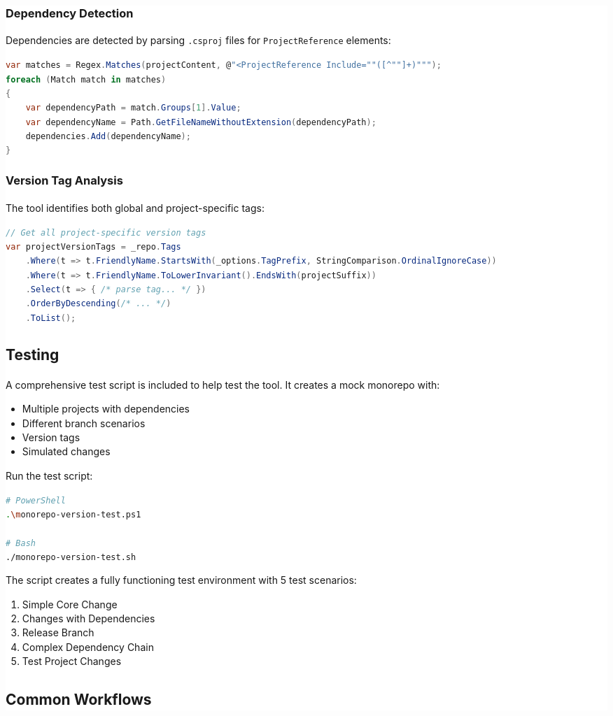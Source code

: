 ### Dependency Detection

Dependencies are detected by parsing `.csproj` files for `ProjectReference` elements:

```csharp
var matches = Regex.Matches(projectContent, @"<ProjectReference Include=""([^""]+)""");
foreach (Match match in matches)
{
    var dependencyPath = match.Groups[1].Value;
    var dependencyName = Path.GetFileNameWithoutExtension(dependencyPath);
    dependencies.Add(dependencyName);
}
```

### Version Tag Analysis

The tool identifies both global and project-specific tags:

```csharp
// Get all project-specific version tags
var projectVersionTags = _repo.Tags
    .Where(t => t.FriendlyName.StartsWith(_options.TagPrefix, StringComparison.OrdinalIgnoreCase))
    .Where(t => t.FriendlyName.ToLowerInvariant().EndsWith(projectSuffix))
    .Select(t => { /* parse tag... */ })
    .OrderByDescending(/* ... */)
    .ToList();
```

## Testing

A comprehensive test script is included to help test the tool. It creates a mock monorepo with:

- Multiple projects with dependencies
- Different branch scenarios
- Version tags
- Simulated changes

Run the test script:

```bash
# PowerShell
.\monorepo-version-test.ps1

# Bash
./monorepo-version-test.sh
```

The script creates a fully functioning test environment with 5 test scenarios:
1. Simple Core Change
2. Changes with Dependencies
3. Release Branch
4. Complex Dependency Chain
5. Test Project Changes

## Common Workflows
